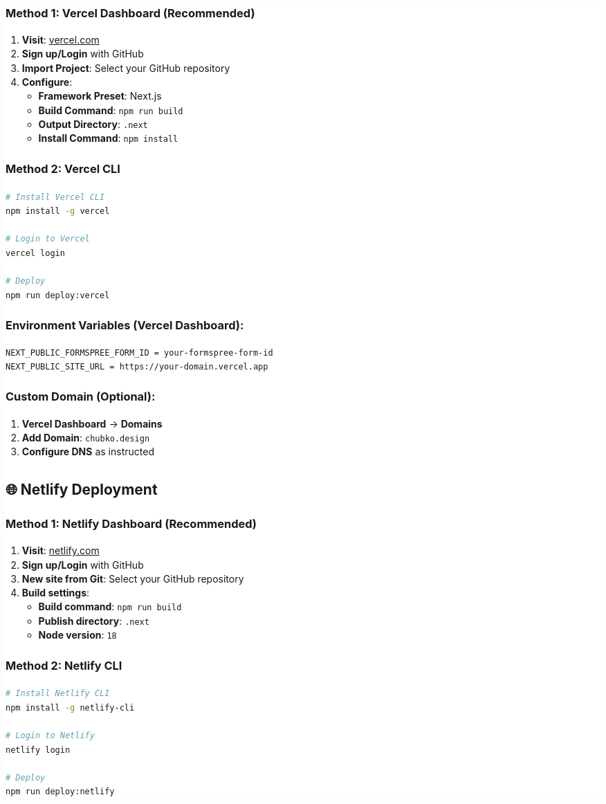 ### Method 1: Vercel Dashboard (Recommended)
1. **Visit**: [vercel.com](https://vercel.com)
2. **Sign up/Login** with GitHub
3. **Import Project**: Select your GitHub repository
4. **Configure**:
   - **Framework Preset**: Next.js
   - **Build Command**: `npm run build`
   - **Output Directory**: `.next`
   - **Install Command**: `npm install`

### Method 2: Vercel CLI
```bash
# Install Vercel CLI
npm install -g vercel

# Login to Vercel
vercel login

# Deploy
npm run deploy:vercel
```

### Environment Variables (Vercel Dashboard):
```
NEXT_PUBLIC_FORMSPREE_FORM_ID = your-formspree-form-id
NEXT_PUBLIC_SITE_URL = https://your-domain.vercel.app
```

### Custom Domain (Optional):
1. **Vercel Dashboard** → **Domains**
2. **Add Domain**: `chubko.design`
3. **Configure DNS** as instructed

## 🌐 Netlify Deployment

### Method 1: Netlify Dashboard (Recommended)
1. **Visit**: [netlify.com](https://netlify.com)
2. **Sign up/Login** with GitHub
3. **New site from Git**: Select your GitHub repository
4. **Build settings**:
   - **Build command**: `npm run build`
   - **Publish directory**: `.next`
   - **Node version**: `18`

### Method 2: Netlify CLI
```bash
# Install Netlify CLI
npm install -g netlify-cli

# Login to Netlify
netlify login

# Deploy
npm run deploy:netlify
```
